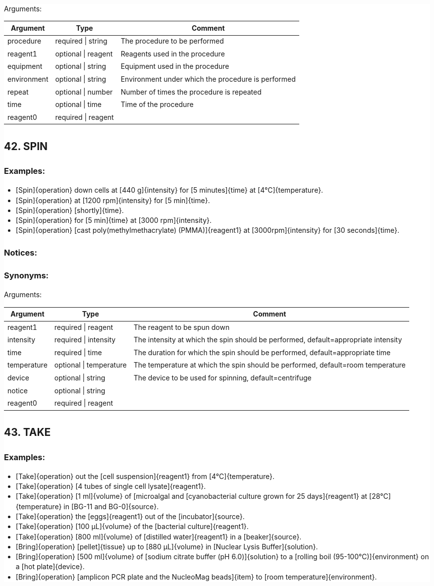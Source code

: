 Arguments:

| Argument | Type | Comment |
| --- | --- | --- |
| procedure | required \| string | The procedure to be performed |
| reagent1 | optional \| reagent | Reagents used in the procedure |
| equipment | optional \| string | Equipment used in the procedure |
| environment | optional \| string | Environment under which the procedure is performed |
| repeat | optional \| number | Number of times the procedure is repeated |
| time | optional \| time | Time of the procedure |
| reagent0 | required \| reagent |  |
## 42. SPIN

### Examples:
- [Spin]{operation} down cells at [440 g]{intensity} for [5 minutes]{time} at [4°C]{temperature}.
- [Spin]{operation} at [1200 rpm]{intensity} for [5 min]{time}.
- [Spin]{operation} [shortly]{time}.
- [Spin]{operation} for [5 min]{time} at [3000 rpm]{intensity}.
- [Spin]{operation} [cast poly(methylmethacrylate) (PMMA)]{reagent1} at [3000rpm]{intensity} for [30 seconds]{time}.

### Notices:

### Synonyms:

Arguments:

| Argument | Type | Comment |
| --- | --- | --- |
| reagent1 | required \| reagent | The reagent to be spun down |
| intensity | required \| intensity | The intensity at which the spin should be performed, default=appropriate intensity |
| time | required \| time | The duration for which the spin should be performed, default=appropriate time |
| temperature | optional \| temperature | The temperature at which the spin should be performed, default=room temperature |
| device | optional \| string | The device to be used for spinning, default=centrifuge |
| notice | optional \| string |  |
| reagent0 | required \| reagent |  |
## 43. TAKE

### Examples:
- [Take]{operation} out the [cell suspension]{reagent1} from [4°C]{temperature}.
- [Take]{operation} [4 tubes of single cell lysate]{reagent1}.
- [Take]{operation} [1 ml]{volume} of [microalgal and [cyanobacterial culture grown for 25 days]{reagent1} at [28°C]{temperature} in [BG-11 and BG-0]{source}.
- [Take]{operation} the [eggs]{reagent1} out of the [incubator]{source}.
- [Take]{operation} [100 µL]{volume} of the [bacterial culture]{reagent1}.
- [Take]{operation} [800 ml]{volume} of [distilled water]{reagent1} in a [beaker]{source}.
- [Bring]{operation} [pellet]{tissue} up to [880 μL]{volume} in [Nuclear Lysis Buffer]{solution}.
- [Bring]{operation} [500 ml]{volume} of [sodium citrate buffer (pH 6.0)]{solution} to a [rolling boil (95-100°C)]{environment} on a [hot plate]{device}.
- [Bring]{operation} [amplicon PCR plate and the NucleoMag beads]{item} to [room temperature]{environment}.